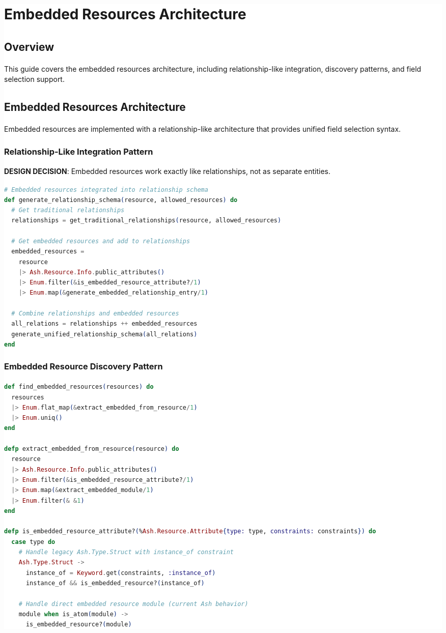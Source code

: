 # Embedded Resources Architecture

## Overview

This guide covers the embedded resources architecture, including relationship-like integration, discovery patterns, and field selection support.

## Embedded Resources Architecture

Embedded resources are implemented with a relationship-like architecture that provides unified field selection syntax.

### Relationship-Like Integration Pattern

**DESIGN DECISION**: Embedded resources work exactly like relationships, not as separate entities.

```elixir
# Embedded resources integrated into relationship schema
def generate_relationship_schema(resource, allowed_resources) do
  # Get traditional relationships
  relationships = get_traditional_relationships(resource, allowed_resources)
  
  # Get embedded resources and add to relationships
  embedded_resources = 
    resource
    |> Ash.Resource.Info.public_attributes()
    |> Enum.filter(&is_embedded_resource_attribute?/1)
    |> Enum.map(&generate_embedded_relationship_entry/1)
  
  # Combine relationships and embedded resources
  all_relations = relationships ++ embedded_resources
  generate_unified_relationship_schema(all_relations)
end
```

### Embedded Resource Discovery Pattern

```elixir
def find_embedded_resources(resources) do
  resources
  |> Enum.flat_map(&extract_embedded_from_resource/1)
  |> Enum.uniq()
end

defp extract_embedded_from_resource(resource) do
  resource
  |> Ash.Resource.Info.public_attributes()
  |> Enum.filter(&is_embedded_resource_attribute?/1)
  |> Enum.map(&extract_embedded_module/1)
  |> Enum.filter(& &1)
end

defp is_embedded_resource_attribute?(%Ash.Resource.Attribute{type: type, constraints: constraints}) do
  case type do
    # Handle legacy Ash.Type.Struct with instance_of constraint
    Ash.Type.Struct ->
      instance_of = Keyword.get(constraints, :instance_of)
      instance_of && is_embedded_resource?(instance_of)
    
    # Handle direct embedded resource module (current Ash behavior)
    module when is_atom(module) ->
      is_embedded_resource?(module)
```